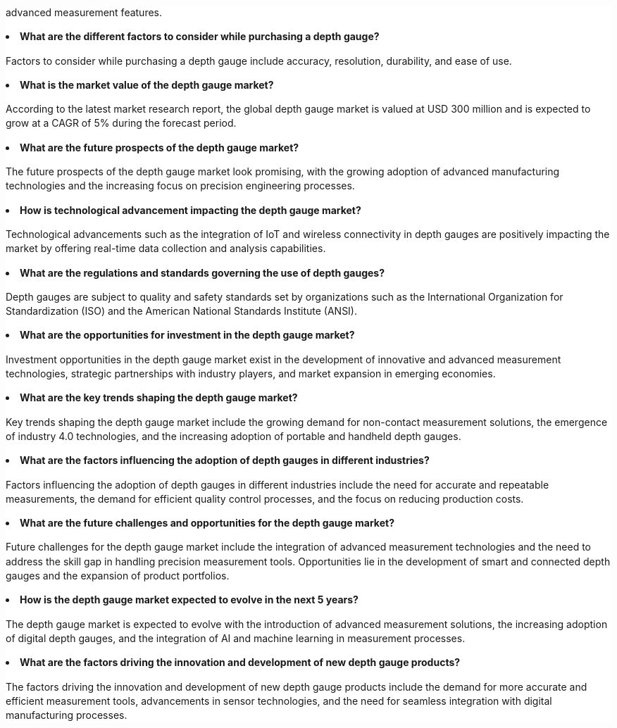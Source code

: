 advanced measurement features.</p> </li> <li> <strong>What are the different factors to consider while purchasing a depth gauge?</strong> <p>Factors to consider while purchasing a depth gauge include accuracy, resolution, durability, and ease of use.</p> </li> <li> <strong>What is the market value of the depth gauge market?</strong> <p>According to the latest market research report, the global depth gauge market is valued at USD 300 million and is expected to grow at a CAGR of 5% during the forecast period.</p> </li> <li> <strong>What are the future prospects of the depth gauge market?</strong> <p>The future prospects of the depth gauge market look promising, with the growing adoption of advanced manufacturing technologies and the increasing focus on precision engineering processes.</p> </li> <li> <strong>How is technological advancement impacting the depth gauge market?</strong> <p>Technological advancements such as the integration of IoT and wireless connectivity in depth gauges are positively impacting the market by offering real-time data collection and analysis capabilities.</p> </li> <li> <strong>What are the regulations and standards governing the use of depth gauges?</strong> <p>Depth gauges are subject to quality and safety standards set by organizations such as the International Organization for Standardization (ISO) and the American National Standards Institute (ANSI).</p> </li> <li> <strong>What are the opportunities for investment in the depth gauge market?</strong> <p>Investment opportunities in the depth gauge market exist in the development of innovative and advanced measurement technologies, strategic partnerships with industry players, and market expansion in emerging economies.</p> </li> <li> <strong>What are the key trends shaping the depth gauge market?</strong> <p>Key trends shaping the depth gauge market include the growing demand for non-contact measurement solutions, the emergence of industry 4.0 technologies, and the increasing adoption of portable and handheld depth gauges.</p> </li> <li> <strong>What are the factors influencing the adoption of depth gauges in different industries?</strong> <p>Factors influencing the adoption of depth gauges in different industries include the need for accurate and repeatable measurements, the demand for efficient quality control processes, and the focus on reducing production costs.</p> </li> <li> <strong>What are the future challenges and opportunities for the depth gauge market?</strong> <p>Future challenges for the depth gauge market include the integration of advanced measurement technologies and the need to address the skill gap in handling precision measurement tools. Opportunities lie in the development of smart and connected depth gauges and the expansion of product portfolios.</p> </li> <li> <strong>How is the depth gauge market expected to evolve in the next 5 years?</strong> <p>The depth gauge market is expected to evolve with the introduction of advanced measurement solutions, the increasing adoption of digital depth gauges, and the integration of AI and machine learning in measurement processes.</p> </li> <li> <strong>What are the factors driving the innovation and development of new depth gauge products?</strong> <p>The factors driving the innovation and development of new depth gauge products include the demand for more accurate and efficient measurement tools, advancements in sensor technologies, and the need for seamless integration with digital manufacturing processes.</p> </li></ol></strong></p>
